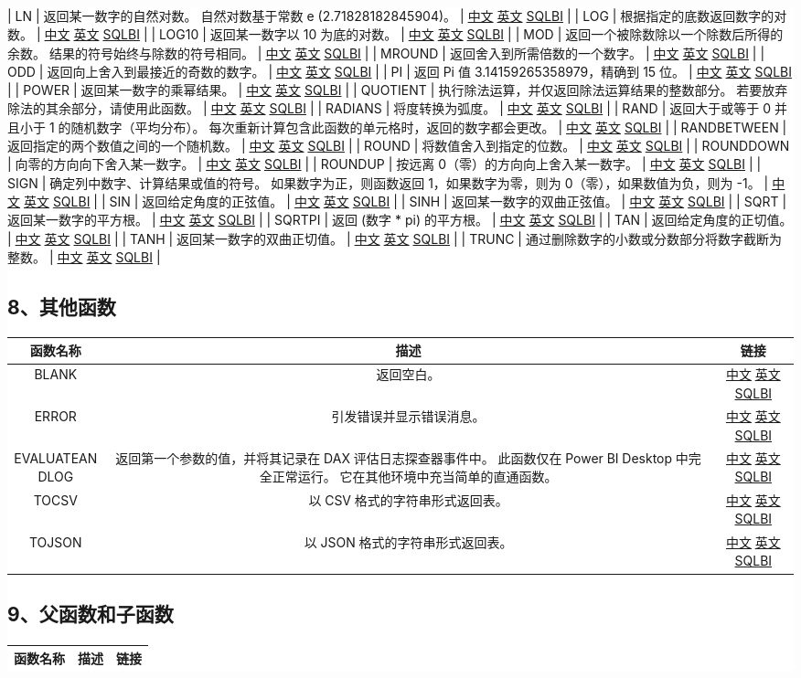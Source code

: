 | LN | 返回某一数字的自然对数。 自然对数基于常数 e (2.71828182845904)。 | [中文](https://learn.microsoft.com/zh-cn/dax/ln-function-dax) [英文](https://learn.microsoft.com/en-us/dax/ln-function-dax) [SQLBI](https://dax.guide/ln/) |
| LOG | 根据指定的底数返回数字的对数。 | [中文](https://learn.microsoft.com/zh-cn/dax/log-function-dax) [英文](https://learn.microsoft.com/en-us/dax/log-function-dax) [SQLBI](https://dax.guide/log/) |
| LOG10 | 返回某一数字以 10 为底的对数。 | [中文](https://learn.microsoft.com/zh-cn/dax/log10-function-dax) [英文](https://learn.microsoft.com/en-us/dax/log10-function-dax) [SQLBI](https://dax.guide/log10/) |
| MOD | 返回一个被除数除以一个除数后所得的余数。 结果的符号始终与除数的符号相同。 | [中文](https://learn.microsoft.com/zh-cn/dax/mod-function-dax) [英文](https://learn.microsoft.com/en-us/dax/mod-function-dax) [SQLBI](https://dax.guide/mod/) |
| MROUND | 返回舍入到所需倍数的一个数字。 | [中文](https://learn.microsoft.com/zh-cn/dax/mround-function-dax) [英文](https://learn.microsoft.com/en-us/dax/mround-function-dax) [SQLBI](https://dax.guide/mround/) |
| ODD | 返回向上舍入到最接近的奇数的数字。 | [中文](https://learn.microsoft.com/zh-cn/dax/odd-function-dax) [英文](https://learn.microsoft.com/en-us/dax/odd-function-dax) [SQLBI](https://dax.guide/odd/) |
| PI | 返回 Pi 值 3.14159265358979，精确到 15 位。 | [中文](https://learn.microsoft.com/zh-cn/dax/pi-function-dax) [英文](https://learn.microsoft.com/en-us/dax/pi-function-dax) [SQLBI](https://dax.guide/pi/) |
| POWER | 返回某一数字的乘幂结果。 | [中文](https://learn.microsoft.com/zh-cn/dax/power-function-dax) [英文](https://learn.microsoft.com/en-us/dax/power-function-dax) [SQLBI](https://dax.guide/power/) |
| QUOTIENT | 执行除法运算，并仅返回除法运算结果的整数部分。 若要放弃除法的其余部分，请使用此函数。 | [中文](https://learn.microsoft.com/zh-cn/dax/quotient-function-dax) [英文](https://learn.microsoft.com/en-us/dax/quotient-function-dax) [SQLBI](https://dax.guide/quotient/) |
| RADIANS | 将度转换为弧度。 | [中文](https://learn.microsoft.com/zh-cn/dax/radians-function-dax) [英文](https://learn.microsoft.com/en-us/dax/radians-function-dax) [SQLBI](https://dax.guide/radians/) |
| RAND | 返回大于或等于 0 并且小于 1 的随机数字（平均分布）。 每次重新计算包含此函数的单元格时，返回的数字都会更改。 | [中文](https://learn.microsoft.com/zh-cn/dax/rand-function-dax) [英文](https://learn.microsoft.com/en-us/dax/rand-function-dax) [SQLBI](https://dax.guide/rand/) |
| RANDBETWEEN | 返回指定的两个数值之间的一个随机数。 | [中文](https://learn.microsoft.com/zh-cn/dax/randbetween-function-dax) [英文](https://learn.microsoft.com/en-us/dax/randbetween-function-dax) [SQLBI](https://dax.guide/randbetween/) |
| ROUND | 将数值舍入到指定的位数。 | [中文](https://learn.microsoft.com/zh-cn/dax/round-function-dax) [英文](https://learn.microsoft.com/en-us/dax/round-function-dax) [SQLBI](https://dax.guide/round/) |
| ROUNDDOWN | 向零的方向向下舍入某一数字。 | [中文](https://learn.microsoft.com/zh-cn/dax/rounddown-function-dax) [英文](https://learn.microsoft.com/en-us/dax/rounddown-function-dax) [SQLBI](https://dax.guide/rounddown/) |
| ROUNDUP | 按远离 0（零）的方向向上舍入某一数字。 | [中文](https://learn.microsoft.com/zh-cn/dax/roundup-function-dax) [英文](https://learn.microsoft.com/en-us/dax/roundup-function-dax) [SQLBI](https://dax.guide/roundup/) |
| SIGN | 确定列中数字、计算结果或值的符号。 如果数字为正，则函数返回 1，如果数字为零，则为 0（零），如果数值为负，则为 -1。 | [中文](https://learn.microsoft.com/zh-cn/dax/sign-function-dax) [英文](https://learn.microsoft.com/en-us/dax/sign-function-dax) [SQLBI](https://dax.guide/sign/) |
| SIN | 返回给定角度的正弦值。 | [中文](https://learn.microsoft.com/zh-cn/dax/sin-function-dax) [英文](https://learn.microsoft.com/en-us/dax/sin-function-dax) [SQLBI](https://dax.guide/sin/) |
| SINH | 返回某一数字的双曲正弦值。 | [中文](https://learn.microsoft.com/zh-cn/dax/sinh-function-dax) [英文](https://learn.microsoft.com/en-us/dax/sinh-function-dax) [SQLBI](https://dax.guide/sinh/) |
| SQRT | 返回某一数字的平方根。 | [中文](https://learn.microsoft.com/zh-cn/dax/sqrt-function-dax) [英文](https://learn.microsoft.com/en-us/dax/sqrt-function-dax) [SQLBI](https://dax.guide/sqrt/) |
| SQRTPI | 返回 (数字 * pi) 的平方根。 | [中文](https://learn.microsoft.com/zh-cn/dax/sqrtpi-function-dax) [英文](https://learn.microsoft.com/en-us/dax/sqrtpi-function-dax) [SQLBI](https://dax.guide/sqrtpi/) |
| TAN | 返回给定角度的正切值。 | [中文](https://learn.microsoft.com/zh-cn/dax/tan-function-dax) [英文](https://learn.microsoft.com/en-us/dax/tan-function-dax) [SQLBI](https://dax.guide/tan/) |
| TANH | 返回某一数字的双曲正切值。 | [中文](https://learn.microsoft.com/zh-cn/dax/tanh-function-dax) [英文](https://learn.microsoft.com/en-us/dax/tanh-function-dax) [SQLBI](https://dax.guide/tanh/) |
| TRUNC | 通过删除数字的小数或分数部分将数字截断为整数。 | [中文](https://learn.microsoft.com/zh-cn/dax/trunc-function-dax) [英文](https://learn.microsoft.com/en-us/dax/trunc-function-dax) [SQLBI](https://dax.guide/trunc/) |
## 8、其他函数
| 函数名称 | 描述 | 链接 |
| :--: | :--: |:--: |
| BLANK | 返回空白。 | [中文](https://learn.microsoft.com/zh-cn/dax/blank-function-dax) [英文](https://learn.microsoft.com/en-us/dax/blank-function-dax) [SQLBI](https://dax.guide/blank/) |
| ERROR | 引发错误并显示错误消息。 | [中文](https://learn.microsoft.com/zh-cn/dax/error-function) [英文](https://learn.microsoft.com/en-us/dax/error-function) [SQLBI](https://dax.guide/error/) |
| EVALUATEANDLOG | 返回第一个参数的值，并将其记录在 DAX 评估日志探查器事件中。 此函数仅在 Power BI Desktop 中完全正常运行。 它在其他环境中充当简单的直通函数。 | [中文](https://learn.microsoft.com/zh-cn/dax/evaluateandlog-function-dax) [英文](https://learn.microsoft.com/en-us/dax/evaluateandlog-function-dax) [SQLBI](https://dax.guide/evaluateandlog/) |
| TOCSV | 以 CSV 格式的字符串形式返回表。 | [中文](https://learn.microsoft.com/zh-cn/dax/tocsv-function-dax) [英文](https://learn.microsoft.com/en-us/dax/tocsv-function-dax) [SQLBI](https://dax.guide/tocsv/) |
| TOJSON | 以 JSON 格式的字符串形式返回表。 | [中文](https://learn.microsoft.com/zh-cn/dax/tojson-function-dax) [英文](https://learn.microsoft.com/en-us/dax/tojson-function-dax) [SQLBI](https://dax.guide/tojson/) |
## 9、父函数和子函数
| 函数名称 | 描述 | 链接 |
| :--: | :--: |:--: |